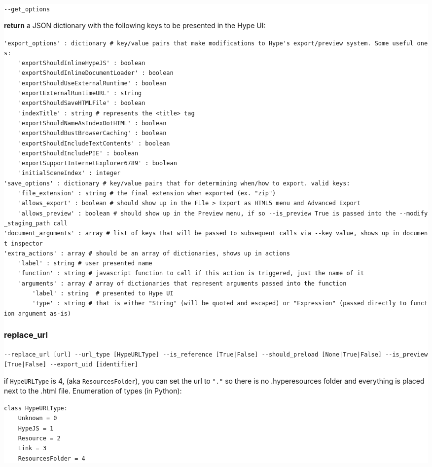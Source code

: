 `--get_options`

**return** a JSON dictionary with the following keys to be presented in the Hype UI:

```
'export_options' : dictionary # key/value pairs that make modifications to Hype's export/preview system. Some useful ones:
	'exportShouldInlineHypeJS' : boolean
	'exportShouldInlineDocumentLoader' : boolean
	'exportShouldUseExternalRuntime' : boolean
	'exportExternalRuntimeURL' : string
	'exportShouldSaveHTMLFile' : boolean
	'indexTitle' : string # represents the <title> tag
	'exportShouldNameAsIndexDotHTML' : boolean
	'exportShouldBustBrowserCaching' : boolean
	'exportShouldIncludeTextContents' : boolean
	'exportShouldIncludePIE' : boolean
	'exportSupportInternetExplorer6789' : boolean
	'initialSceneIndex' : integer
'save_options' : dictionary # key/value pairs that for determining when/how to export. valid keys:
	'file_extension' : string # the final extension when exported (ex. "zip")
	'allows_export' : boolean # should show up in the File > Export as HTML5 menu and Advanced Export
	'allows_preview' : boolean # should show up in the Preview menu, if so --is_preview True is passed into the --modify_staging_path call
'document_arguments' : array # list of keys that will be passed to subsequent calls via --key value, shows up in document inspector
'extra_actions' : array # should be an array of dictionaries, shows up in actions
	'label' : string # user presented name
	'function' : string # javascript function to call if this action is triggered, just the name of it
	'arguments' : array # array of dictionaries that represent arguments passed into the function
		'label' : string  # presented to Hype UI
		'type' : string # that is either "String" (will be quoted and escaped) or "Expression" (passed directly to function argument as-is)
```


### replace\_url

`--replace_url [url] --url_type [HypeURLType] --is_reference [True|False] --should_preload [None|True|False] --is_preview [True|False] --export_uid [identifier]`

if `HypeURLType` is 4, (aka `ResourcesFolder`), you can set the url to `"."` so there is no .hyperesources folder and everything is placed next to the .html file.  Enumeration of types (in Python):

```
class HypeURLType:
	Unknown = 0
	HypeJS = 1
	Resource = 2
	Link = 3
	ResourcesFolder = 4
```
